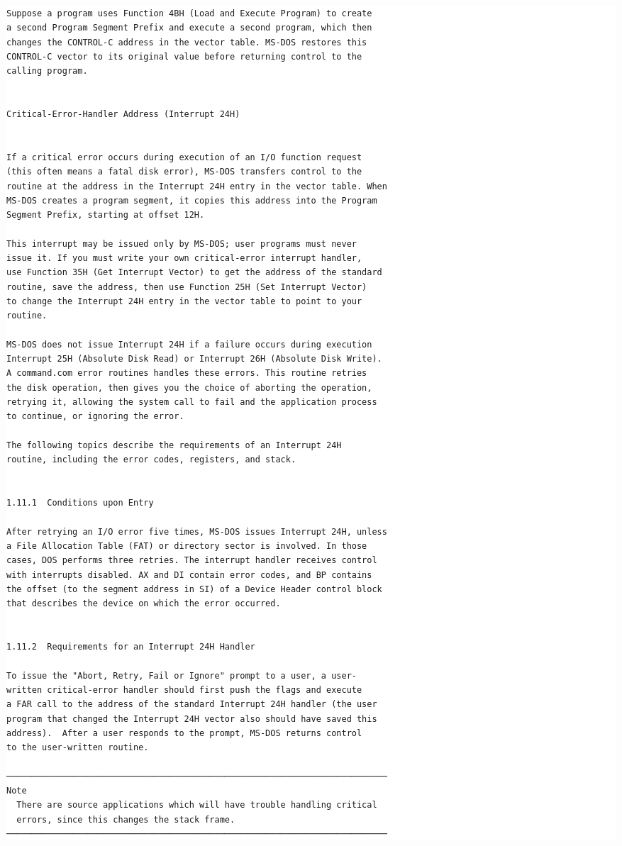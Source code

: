 	Suppose a program uses Function 4BH (Load and Execute Program) to create
	a second Program Segment Prefix and execute a second program, which then
	changes the CONTROL-C address in the vector table. MS-DOS restores this
	CONTROL-C vector to its original value before returning control to the
	calling program.
	
	
	Critical-Error-Handler Address (Interrupt 24H)
	
	
	If a critical error occurs during execution of an I/O function request
	(this often means a fatal disk error), MS-DOS transfers control to the
	routine at the address in the Interrupt 24H entry in the vector table. When
	MS-DOS creates a program segment, it copies this address into the Program
	Segment Prefix, starting at offset 12H.
	
	This interrupt may be issued only by MS-DOS; user programs must never
	issue it. If you must write your own critical-error interrupt handler,
	use Function 35H (Get Interrupt Vector) to get the address of the standard
	routine, save the address, then use Function 25H (Set Interrupt Vector)
	to change the Interrupt 24H entry in the vector table to point to your
	routine.
	
	MS-DOS does not issue Interrupt 24H if a failure occurs during execution
	Interrupt 25H (Absolute Disk Read) or Interrupt 26H (Absolute Disk Write).
	A command.com error routines handles these errors. This routine retries
	the disk operation, then gives you the choice of aborting the operation,
	retrying it, allowing the system call to fail and the application process
	to continue, or ignoring the error.
	
	The following topics describe the requirements of an Interrupt 24H
	routine, including the error codes, registers, and stack.
	
	
	1.11.1  Conditions upon Entry
	
	After retrying an I/O error five times, MS-DOS issues Interrupt 24H, unless
	a File Allocation Table (FAT) or directory sector is involved. In those
	cases, DOS performs three retries. The interrupt handler receives control
	with interrupts disabled. AX and DI contain error codes, and BP contains
	the offset (to the segment address in SI) of a Device Header control block
	that describes the device on which the error occurred.
	
	
	1.11.2  Requirements for an Interrupt 24H Handler
	
	To issue the "Abort, Retry, Fail or Ignore" prompt to a user, a user-
	written critical-error handler should first push the flags and execute
	a FAR call to the address of the standard Interrupt 24H handler (the user
	program that changed the Interrupt 24H vector also should have saved this
	address).  After a user responds to the prompt, MS-DOS returns control
	to the user-written routine.
	
	───────────────────────────────────────────────────────────────────────────
	Note
	  There are source applications which will have trouble handling critical
	  errors, since this changes the stack frame.
	───────────────────────────────────────────────────────────────────────────
	